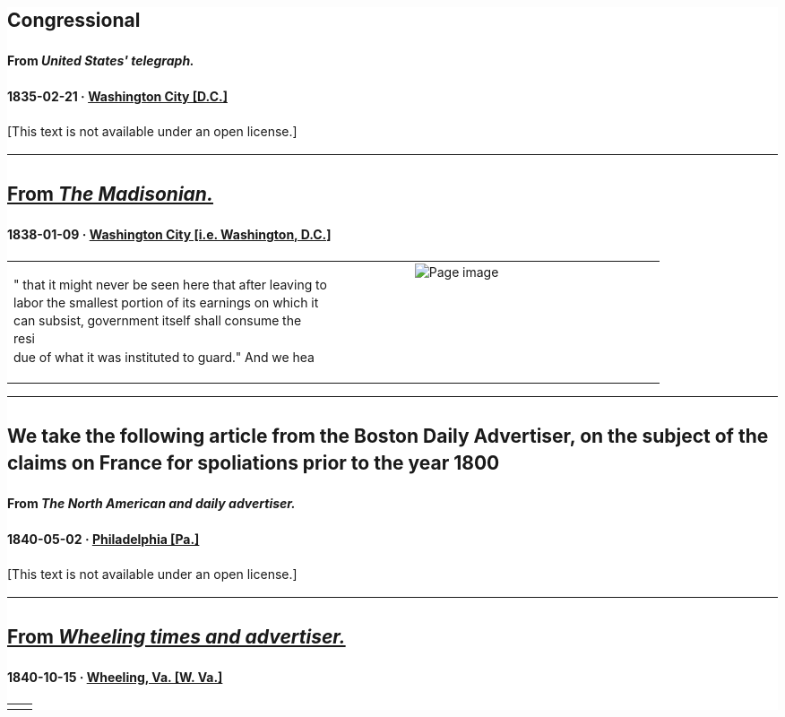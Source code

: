 ## Congressional

#### From _United States' telegraph._

#### 1835-02-21 &middot; [Washington City [D.C.]](http://dbpedia.org/resource/Washington%2C_D.C.)

[This text is not available under an open license.]

---

## [From _The Madisonian._](https://www.loc.gov/resource/sn82015015/1838-01-09/ed-1/?sp=2)

#### 1838-01-09 &middot; [Washington City [i.e. Washington, D.C.]](http://dbpedia.org/resource/Washington%2C_D.C.)

<table style="width: 100%;"><tr><td style="width: 50%">

  
&quot; that it might never be seen here that after leaving to  
labor the smallest portion of its earnings on which it  
can subsist, government itself shall consume the resi­  
due of what it was instituted to guard.&quot; And we hea
</td><td style="width: 50%; max-height: 75%; margin: auto; display: block;">
<img alt="Page image" src="https://tile.loc.gov/image-services/iiif/service:ndnp:dlc:batch_dlc_alicanto_ver02:data:sn82015015:00415660960:1838010901:0218/pct:19.752883031301483,68.41596130592502,15.205930807248764,2.1160822249093107/!600,600/0/default.jpg"/>
</td>
</tr></table>

---

## We take the following article from the Boston Daily Advertiser, on the subject of the claims on France for spoliations prior to the year 1800

#### From _The North American and daily advertiser._

#### 1840-05-02 &middot; [Philadelphia [Pa.]](http://dbpedia.org/resource/Philadelphia)

[This text is not available under an open license.]

---

## [From _Wheeling times and advertiser._](https://www.loc.gov/resource/sn84038585/1840-10-15/ed-1/?sp=2)

#### 1840-10-15 &middot; [Wheeling, Va. [W. Va.]](http://dbpedia.org/resource/Wheeling%2C_West_Virginia)

<table style="width: 100%;"><tr><td style="width: 50%">
